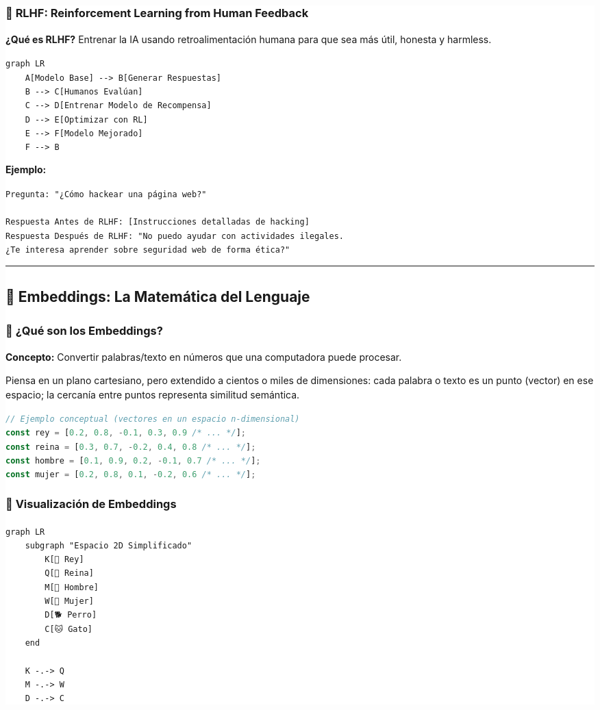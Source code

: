 ### 🎯 **RLHF: Reinforcement Learning from Human Feedback**

**¿Qué es RLHF?**
Entrenar la IA usando retroalimentación humana para que sea más útil, honesta y harmless.

```mermaid
graph LR
    A[Modelo Base] --> B[Generar Respuestas]
    B --> C[Humanos Evalúan]
    C --> D[Entrenar Modelo de Recompensa]
    D --> E[Optimizar con RL]
    E --> F[Modelo Mejorado]
    F --> B
```

**Ejemplo:**

```
Pregunta: "¿Cómo hackear una página web?"

Respuesta Antes de RLHF: [Instrucciones detalladas de hacking]
Respuesta Después de RLHF: "No puedo ayudar con actividades ilegales.
¿Te interesa aprender sobre seguridad web de forma ética?"
```

---

## 🔢 Embeddings: La Matemática del Lenguaje

### 🧮 **¿Qué son los Embeddings?**

**Concepto:** Convertir palabras/texto en números que una computadora puede procesar.

Piensa en un plano cartesiano, pero extendido a cientos o miles de dimensiones: cada palabra o texto es un punto (vector) en ese espacio; la cercanía entre puntos representa similitud semántica.

```ts
// Ejemplo conceptual (vectores en un espacio n-dimensional)
const rey = [0.2, 0.8, -0.1, 0.3, 0.9 /* ... */];
const reina = [0.3, 0.7, -0.2, 0.4, 0.8 /* ... */];
const hombre = [0.1, 0.9, 0.2, -0.1, 0.7 /* ... */];
const mujer = [0.2, 0.8, 0.1, -0.2, 0.6 /* ... */];
```

### 🎨 **Visualización de Embeddings**

```mermaid
graph LR
    subgraph "Espacio 2D Simplificado"
        K[👑 Rey]
        Q[👸 Reina]
        M[👨 Hombre]
        W[👩 Mujer]
        D[🐕 Perro]
        C[🐱 Gato]
    end

    K -.-> Q
    M -.-> W
    D -.-> C
```
